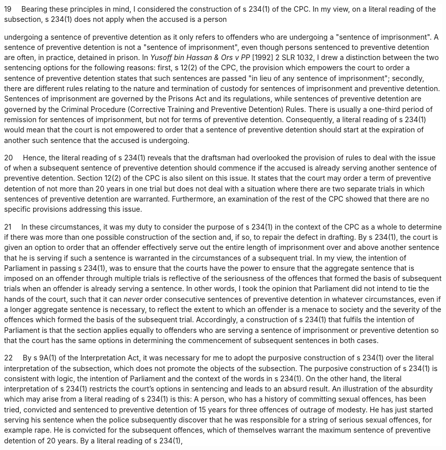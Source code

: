 19     Bearing these principles in mind, I considered the construction of s 234(1) of the CPC. In my view, on a literal reading of the subsection, s 234(1) does not apply when the accused is a person 


undergoing a sentence of preventive detention as it only refers to offenders who are undergoing a "sentence of imprisonment". A sentence of preventive detention is not a "sentence of imprisonment", even though persons sentenced to preventive detention are often, in practice, detained in prison. In _Yusoff bin Hassan & Ors v PP_ <span class="citation">[1992] 2 SLR 1032</span>, I drew a distinction between the two sentencing options for the following reasons: first, s 12(2) of the CPC, the provision which empowers the court to order a sentence of preventive detention states that such sentences are passed "in lieu of any sentence of imprisonment"; secondly, there are different rules relating to the nature and termination of custody for sentences of imprisonment and preventive detention. Sentences of imprisonment are governed by the Prisons Act and its regulations, while sentences of preventive detention are governed by the Criminal Procedure (Corrective Training and Preventive Detention) Rules. There is usually a one-third period of remission for sentences of imprisonment, but not for terms of preventive detention. Consequently, a literal reading of s 234(1) would mean that the court is not empowered to order that a sentence of preventive detention should start at the expiration of another such sentence that the accused is undergoing. 

20     Hence, the literal reading of s 234(1) reveals that the draftsman had overlooked the provision of rules to deal with the issue of when a subsequent sentence of preventive detention should commence if the accused is already serving another sentence of preventive detention. Section 12(2) of the CPC is also silent on this issue. It states that the court may order a term of preventive detention of not more than 20 years in one trial but does not deal with a situation where there are two separate trials in which sentences of preventive detention are warranted. Furthermore, an examination of the rest of the CPC showed that there are no specific provisions addressing this issue. 

21     In these circumstances, it was my duty to consider the purpose of s 234(1) in the context of the CPC as a whole to determine if there was more than one possible construction of the section and, if so, to repair the defect in drafting. By s 234(1), the court is given an option to order that an offender effectively serve out the entire length of imprisonment over and above another sentence that he is serving if such a sentence is warranted in the circumstances of a subsequent trial. In my view, the intention of Parliament in passing s 234(1), was to ensure that the courts have the power to ensure that the aggregate sentence that is imposed on an offender through multiple trials is reflective of the seriousness of the offences that formed the basis of subsequent trials when an offender is already serving a sentence. In other words, I took the opinion that Parliament did not intend to tie the hands of the court, such that it can _never_ order consecutive sentences of preventive detention in whatever circumstances, even if a longer aggregate sentence is necessary, to reflect the extent to which an offender is a menace to society and the severity of the offences which formed the basis of the subsequent trial. Accordingly, a construction of s 234(1) that fulfils the intention of Parliament is that the section applies equally to offenders who are serving a sentence of imprisonment or preventive detention so that the court has the same options in determining the commencement of subsequent sentences in both cases. 

22     By s 9A(1) of the Interpretation Act, it was necessary for me to adopt the purposive construction of s 234(1) over the literal interpretation of the subsection, which does not promote the objects of the subsection. The purposive construction of s 234(1) is consistent with logic, the intention of Parliament and the context of the words in s 234(1). On the other hand, the literal interpretation of s 234(1) restricts the court’s options in sentencing and leads to an absurd result. An illustration of the absurdity which may arise from a literal reading of s 234(1) is this: A person, who has a history of committing sexual offences, has been tried, convicted and sentenced to preventive detention of 15 years for three offences of outrage of modesty. He has just started serving his sentence when the police subsequently discover that he was responsible for a string of serious sexual offences, for example rape. He is convicted for the subsequent offences, which of themselves warrant the maximum sentence of preventive detention of 20 years. By a literal reading of s 234(1), 
